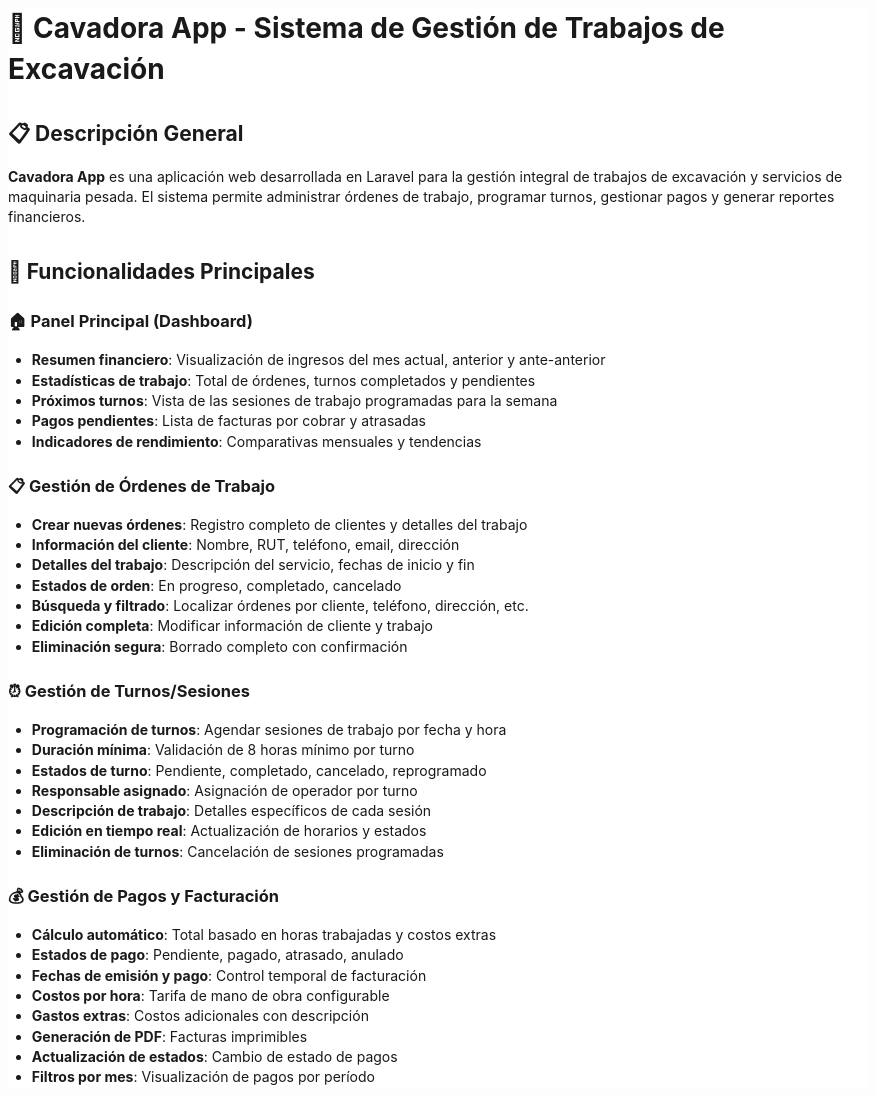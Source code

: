 # 🚜 Cavadora App - Sistema de Gestión de Trabajos de Excavación

## 📋 Descripción General

**Cavadora App** es una aplicación web desarrollada en Laravel para la gestión integral de trabajos de excavación y servicios de maquinaria pesada. El sistema permite administrar órdenes de trabajo, programar turnos, gestionar pagos y generar reportes financieros.

## 🎯 Funcionalidades Principales

### 🏠 **Panel Principal (Dashboard)**

- **Resumen financiero**: Visualización de ingresos del mes actual, anterior y ante-anterior
- **Estadísticas de trabajo**: Total de órdenes, turnos completados y pendientes
- **Próximos turnos**: Vista de las sesiones de trabajo programadas para la semana
- **Pagos pendientes**: Lista de facturas por cobrar y atrasadas
- **Indicadores de rendimiento**: Comparativas mensuales y tendencias

### 📋 **Gestión de Órdenes de Trabajo**

- **Crear nuevas órdenes**: Registro completo de clientes y detalles del trabajo
- **Información del cliente**: Nombre, RUT, teléfono, email, dirección
- **Detalles del trabajo**: Descripción del servicio, fechas de inicio y fin
- **Estados de orden**: En progreso, completado, cancelado
- **Búsqueda y filtrado**: Localizar órdenes por cliente, teléfono, dirección, etc.
- **Edición completa**: Modificar información de cliente y trabajo
- **Eliminación segura**: Borrado completo con confirmación

### ⏰ **Gestión de Turnos/Sesiones**

- **Programación de turnos**: Agendar sesiones de trabajo por fecha y hora
- **Duración mínima**: Validación de 8 horas mínimo por turno
- **Estados de turno**: Pendiente, completado, cancelado, reprogramado
- **Responsable asignado**: Asignación de operador por turno
- **Descripción de trabajo**: Detalles específicos de cada sesión
- **Edición en tiempo real**: Actualización de horarios y estados
- **Eliminación de turnos**: Cancelación de sesiones programadas

### 💰 **Gestión de Pagos y Facturación**

- **Cálculo automático**: Total basado en horas trabajadas y costos extras
- **Estados de pago**: Pendiente, pagado, atrasado, anulado
- **Fechas de emisión y pago**: Control temporal de facturación
- **Costos por hora**: Tarifa de mano de obra configurable
- **Gastos extras**: Costos adicionales con descripción
- **Generación de PDF**: Facturas imprimibles
- **Actualización de estados**: Cambio de estado de pagos
- **Filtros por mes**: Visualización de pagos por período
